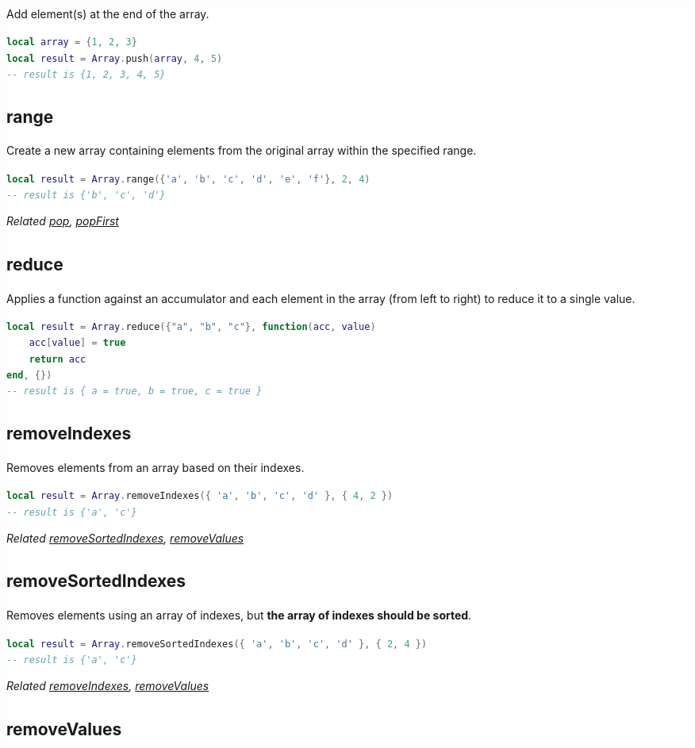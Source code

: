 Add element(s) at the end of the array.

```lua
local array = {1, 2, 3}
local result = Array.push(array, 4, 5)
-- result is {1, 2, 3, 4, 5}
```

## range

Create a new array containing elements from the original array within the specified range.

```lua
local result = Array.range({'a', 'b', 'c', 'd', 'e', 'f'}, 2, 4)
-- result is {'b', 'c', 'd'}
```

*Related [pop](#pop), [popFirst](#popFirst)*

## reduce

Applies a function against an accumulator and each element in the array (from left to right) to reduce it to a single value.

```lua
local result = Array.reduce({"a", "b", "c"}, function(acc, value)
	acc[value] = true
    return acc
end, {})
-- result is { a = true, b = true, c = true }
```

## removeIndexes

Removes elements from an array based on their indexes.

```lua
local result = Array.removeIndexes({ 'a', 'b', 'c', 'd' }, { 4, 2 })
-- result is {'a', 'c'}
```

*Related [removeSortedIndexes](#removeSortedIndexes), [removeValues](#removeValues)*

## removeSortedIndexes

Removes elements using an array of indexes, but **the array of indexes should be sorted**.

```lua
local result = Array.removeSortedIndexes({ 'a', 'b', 'c', 'd' }, { 2, 4 })
-- result is {'a', 'c'}
```

*Related [removeIndexes](#removeIndexes), [removeValues](#removeValues)*

## removeValues
